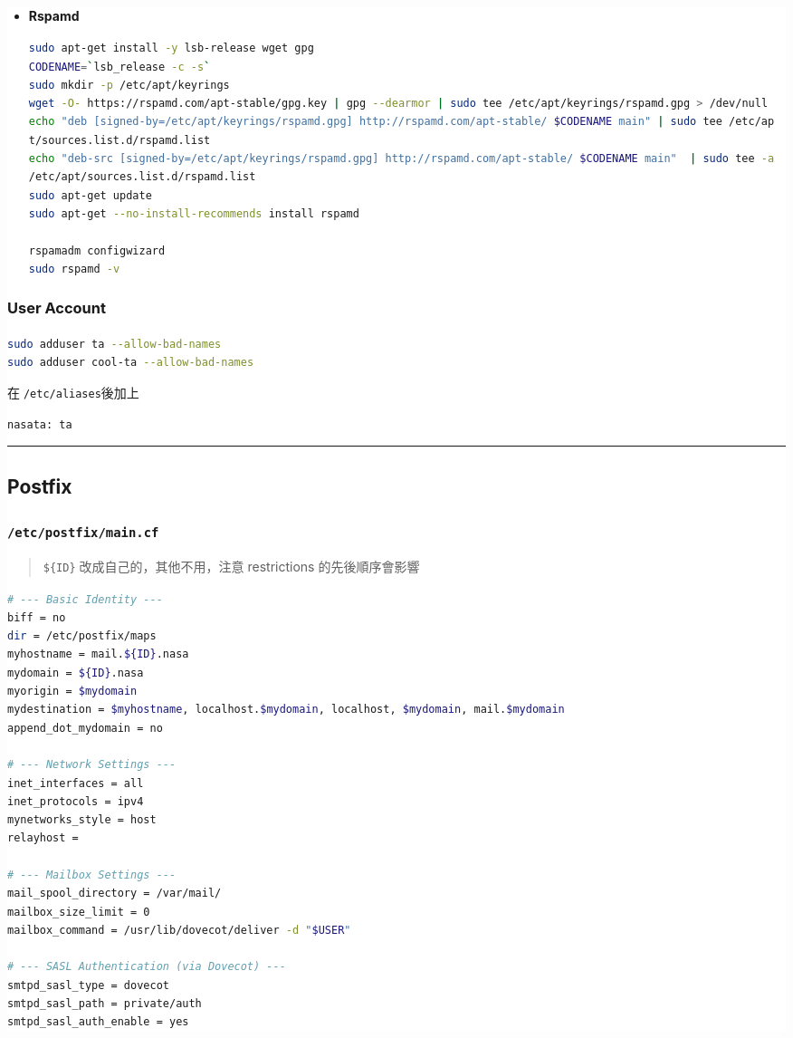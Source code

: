 - **Rspamd**
    
    ```bash
    sudo apt-get install -y lsb-release wget gpg
    CODENAME=`lsb_release -c -s`
    sudo mkdir -p /etc/apt/keyrings
    wget -O- https://rspamd.com/apt-stable/gpg.key | gpg --dearmor | sudo tee /etc/apt/keyrings/rspamd.gpg > /dev/null
    echo "deb [signed-by=/etc/apt/keyrings/rspamd.gpg] http://rspamd.com/apt-stable/ $CODENAME main" | sudo tee /etc/apt/sources.list.d/rspamd.list
    echo "deb-src [signed-by=/etc/apt/keyrings/rspamd.gpg] http://rspamd.com/apt-stable/ $CODENAME main"  | sudo tee -a /etc/apt/sources.list.d/rspamd.list
    sudo apt-get update
    sudo apt-get --no-install-recommends install rspamd
    
    rspamadm configwizard
    sudo rspamd -v
    ```
    

### User Account

```bash
sudo adduser ta --allow-bad-names
sudo adduser cool-ta --allow-bad-names
```

在 `/etc/aliases`後加上

```bash
nasata: ta
```

---

## Postfix

### **`/etc/postfix/main.cf`**

> `${ID}` 改成自己的，其他不用，注意 restrictions 的先後順序會影響
> 

```bash
# --- Basic Identity ---
biff = no
dir = /etc/postfix/maps
myhostname = mail.${ID}.nasa
mydomain = ${ID}.nasa
myorigin = $mydomain
mydestination = $myhostname, localhost.$mydomain, localhost, $mydomain, mail.$mydomain
append_dot_mydomain = no

# --- Network Settings ---
inet_interfaces = all
inet_protocols = ipv4
mynetworks_style = host
relayhost =

# --- Mailbox Settings ---
mail_spool_directory = /var/mail/
mailbox_size_limit = 0
mailbox_command = /usr/lib/dovecot/deliver -d "$USER"

# --- SASL Authentication (via Dovecot) ---
smtpd_sasl_type = dovecot
smtpd_sasl_path = private/auth
smtpd_sasl_auth_enable = yes
```